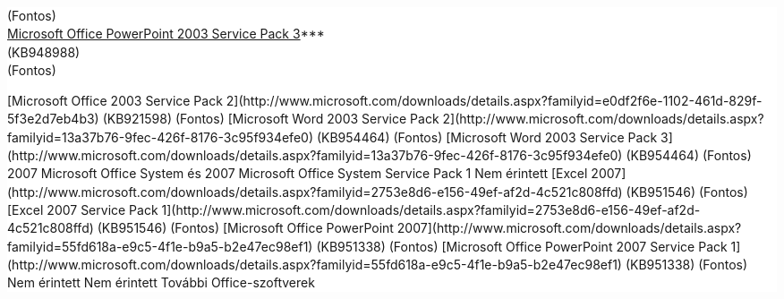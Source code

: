 (Fontos)  
[Microsoft Office PowerPoint 2003 Service Pack 3](http://www.microsoft.com/downloads/details.aspx?familyid=7a7c21f0-5e0e-4dee-9710-1ce3d565913f)\*\*\*  
(KB948988)  
(Fontos)
</td>
<td style="border:1px solid black;">
[Microsoft Office 2003 Service Pack 2](http://www.microsoft.com/downloads/details.aspx?familyid=e0df2f6e-1102-461d-829f-5f3e2d7eb4b3)  
(KB921598)  
(Fontos)
</td>
<td style="border:1px solid black;">
[Microsoft Word 2003 Service Pack 2](http://www.microsoft.com/downloads/details.aspx?familyid=13a37b76-9fec-426f-8176-3c95f934efe0)  
(KB954464)  
(Fontos)  
[Microsoft Word 2003 Service Pack 3](http://www.microsoft.com/downloads/details.aspx?familyid=13a37b76-9fec-426f-8176-3c95f934efe0)  
(KB954464)  
(Fontos)
</td>
</tr>
<tr>
<td style="border:1px solid black;">
2007 Microsoft Office System és 2007 Microsoft Office System Service Pack 1
</td>
<td style="border:1px solid black;">
Nem érintett
</td>
<td style="border:1px solid black;">
[Excel 2007](http://www.microsoft.com/downloads/details.aspx?familyid=2753e8d6-e156-49ef-af2d-4c521c808ffd)  
(KB951546)  
(Fontos)  
[Excel 2007 Service Pack 1](http://www.microsoft.com/downloads/details.aspx?familyid=2753e8d6-e156-49ef-af2d-4c521c808ffd)  
(KB951546)  
(Fontos)
</td>
<td style="border:1px solid black;">
[Microsoft Office PowerPoint 2007](http://www.microsoft.com/downloads/details.aspx?familyid=55fd618a-e9c5-4f1e-b9a5-b2e47ec98ef1)  
(KB951338)  
(Fontos)  
[Microsoft Office PowerPoint 2007 Service Pack 1](http://www.microsoft.com/downloads/details.aspx?familyid=55fd618a-e9c5-4f1e-b9a5-b2e47ec98ef1)  
(KB951338)  
(Fontos)
</td>
<td style="border:1px solid black;">
Nem érintett
</td>
<td style="border:1px solid black;">
Nem érintett
</td>
</tr>
<tr>
<th colspan="6">
További Office-szoftverek
</th>
</tr>
<tr class="alternateRow">
<td style="border:1px solid black;">